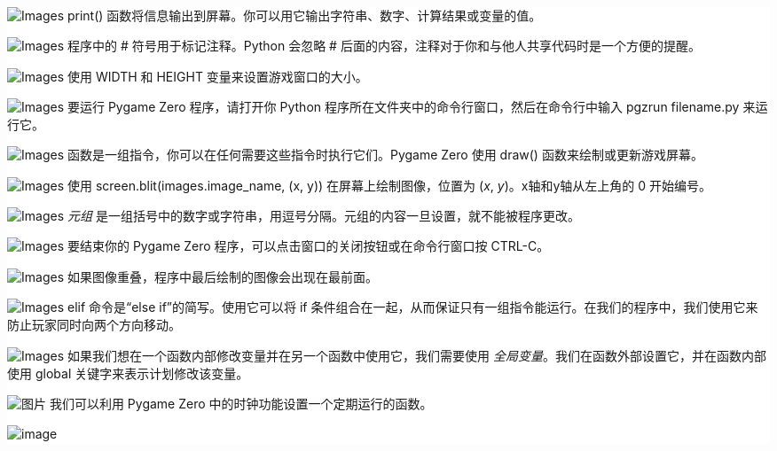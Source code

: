 ![Images](../images/box.jpg)  print() 函数将信息输出到屏幕。你可以用它输出字符串、数字、计算结果或变量的值。

![Images](../images/box.jpg)  程序中的 # 符号用于标记注释。Python 会忽略 # 后面的内容，注释对于你和与他人共享代码时是一个方便的提醒。

![Images](../images/box.jpg)  使用 WIDTH 和 HEIGHT 变量来设置游戏窗口的大小。

![Images](../images/box.jpg)  要运行 Pygame Zero 程序，请打开你 Python 程序所在文件夹中的命令行窗口，然后在命令行中输入 pgzrun filename.py 来运行它。

![Images](../images/box.jpg)  函数是一组指令，你可以在任何需要这些指令时执行它们。Pygame Zero 使用 draw() 函数来绘制或更新游戏屏幕。

![Images](../images/box.jpg)  使用 screen.blit(images.image_name, (x, y)) 在屏幕上绘制图像，位置为 (*x*, *y*)。x轴和y轴从左上角的 0 开始编号。

![Images](../images/box.jpg)  *元组* 是一组括号中的数字或字符串，用逗号分隔。元组的内容一旦设置，就不能被程序更改。

![Images](../images/box.jpg)  要结束你的 Pygame Zero 程序，可以点击窗口的关闭按钮或在命令行窗口按 CTRL-C。

![Images](../images/box.jpg)  如果图像重叠，程序中最后绘制的图像会出现在最前面。

![Images](../images/box.jpg)  elif 命令是“else if”的简写。使用它可以将 if 条件组合在一起，从而保证只有一组指令能运行。在我们的程序中，我们使用它来防止玩家同时向两个方向移动。

![Images](../images/box.jpg)  如果我们想在一个函数内部修改变量并在另一个函数中使用它，我们需要使用 *全局变量*。我们在函数外部设置它，并在函数内部使用 global 关键字来表示计划修改该变量。

![图片](../images/box.jpg) 我们可以利用 Pygame Zero 中的时钟功能设置一个定期运行的函数。

![image](../images/f0031-01.jpg)
